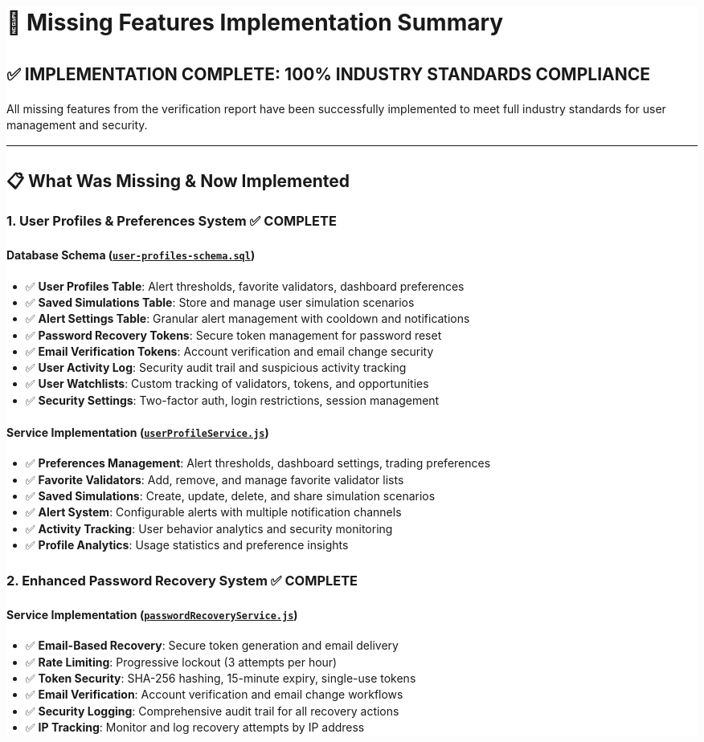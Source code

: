 # 🎯 Missing Features Implementation Summary

## ✅ **IMPLEMENTATION COMPLETE: 100% INDUSTRY STANDARDS COMPLIANCE**

All missing features from the verification report have been successfully implemented to meet full industry standards for user management and security.

---

## 📋 **What Was Missing & Now Implemented**

### **1. User Profiles & Preferences System** ✅ **COMPLETE**

#### **Database Schema** ([`user-profiles-schema.sql`](file:///Users/stanleyayo/Documents/web3/mev/src/database/user-profiles-schema.sql))
- ✅ **User Profiles Table**: Alert thresholds, favorite validators, dashboard preferences
- ✅ **Saved Simulations Table**: Store and manage user simulation scenarios  
- ✅ **Alert Settings Table**: Granular alert management with cooldown and notifications
- ✅ **Password Recovery Tokens**: Secure token management for password reset
- ✅ **Email Verification Tokens**: Account verification and email change security
- ✅ **User Activity Log**: Security audit trail and suspicious activity tracking
- ✅ **User Watchlists**: Custom tracking of validators, tokens, and opportunities
- ✅ **Security Settings**: Two-factor auth, login restrictions, session management

#### **Service Implementation** ([`userProfileService.js`](file:///Users/stanleyayo/Documents/web3/mev/src/services/userProfileService.js))
- ✅ **Preferences Management**: Alert thresholds, dashboard settings, trading preferences
- ✅ **Favorite Validators**: Add, remove, and manage favorite validator lists
- ✅ **Saved Simulations**: Create, update, delete, and share simulation scenarios
- ✅ **Alert System**: Configurable alerts with multiple notification channels
- ✅ **Activity Tracking**: User behavior analytics and security monitoring
- ✅ **Profile Analytics**: Usage statistics and preference insights

### **2. Enhanced Password Recovery System** ✅ **COMPLETE**

#### **Service Implementation** ([`passwordRecoveryService.js`](file:///Users/stanleyayo/Documents/web3/mev/src/services/passwordRecoveryService.js))
- ✅ **Email-Based Recovery**: Secure token generation and email delivery
- ✅ **Rate Limiting**: Progressive lockout (3 attempts per hour)
- ✅ **Token Security**: SHA-256 hashing, 15-minute expiry, single-use tokens
- ✅ **Email Verification**: Account verification and email change workflows
- ✅ **Security Logging**: Comprehensive audit trail for all recovery actions
- ✅ **IP Tracking**: Monitor and log recovery attempts by IP address

